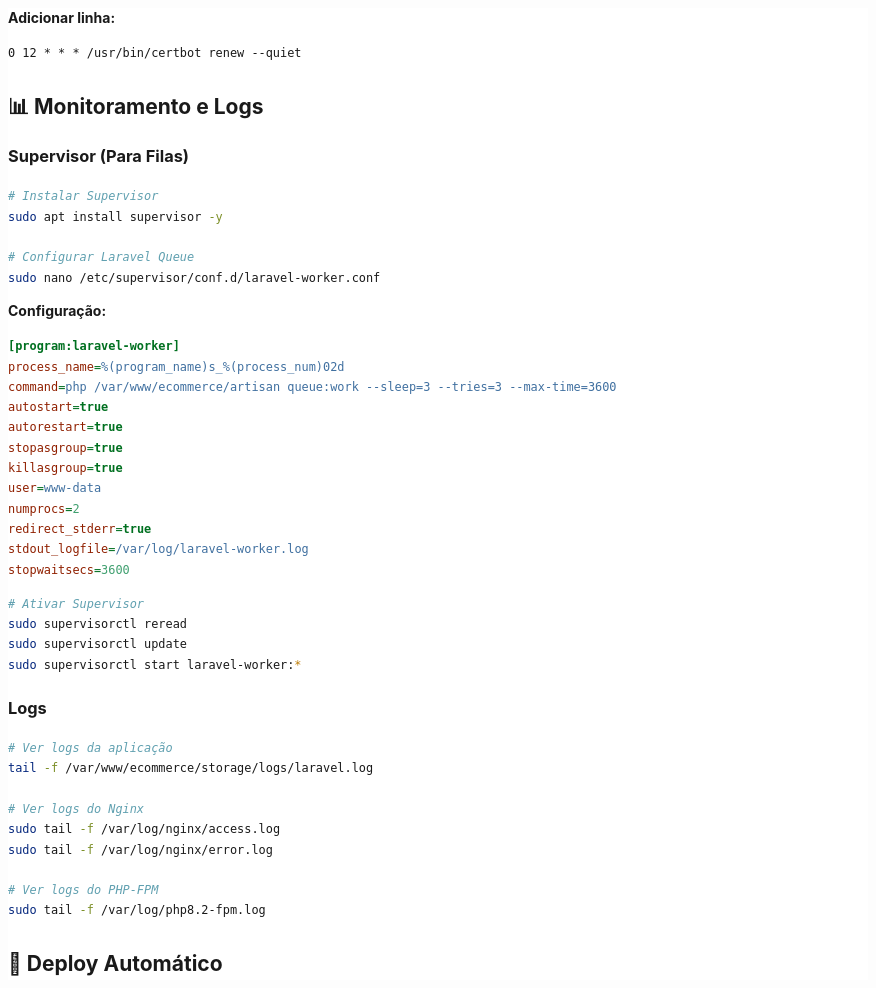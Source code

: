 **Adicionar linha:**
```
0 12 * * * /usr/bin/certbot renew --quiet
```

## 📊 Monitoramento e Logs

### Supervisor (Para Filas)
```bash
# Instalar Supervisor
sudo apt install supervisor -y

# Configurar Laravel Queue
sudo nano /etc/supervisor/conf.d/laravel-worker.conf
```

**Configuração:**
```ini
[program:laravel-worker]
process_name=%(program_name)s_%(process_num)02d
command=php /var/www/ecommerce/artisan queue:work --sleep=3 --tries=3 --max-time=3600
autostart=true
autorestart=true
stopasgroup=true
killasgroup=true
user=www-data
numprocs=2
redirect_stderr=true
stdout_logfile=/var/log/laravel-worker.log
stopwaitsecs=3600
```

```bash
# Ativar Supervisor
sudo supervisorctl reread
sudo supervisorctl update
sudo supervisorctl start laravel-worker:*
```

### Logs
```bash
# Ver logs da aplicação
tail -f /var/www/ecommerce/storage/logs/laravel.log

# Ver logs do Nginx
sudo tail -f /var/log/nginx/access.log
sudo tail -f /var/log/nginx/error.log

# Ver logs do PHP-FPM
sudo tail -f /var/log/php8.2-fpm.log
```

## 🔄 Deploy Automático
